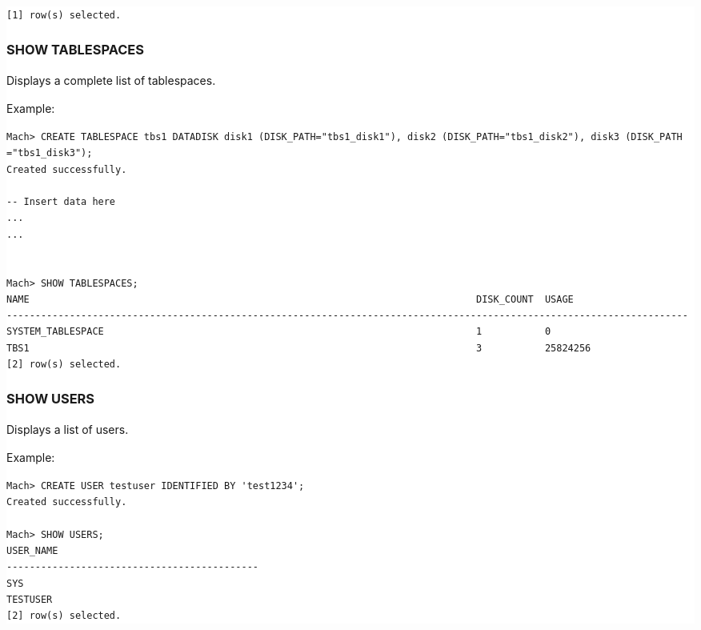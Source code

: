 ```
[1] row(s) selected.
```

### SHOW TABLESPACES

Displays a complete list of tablespaces.

Example:

```
Mach> CREATE TABLESPACE tbs1 DATADISK disk1 (DISK_PATH="tbs1_disk1"), disk2 (DISK_PATH="tbs1_disk2"), disk3 (DISK_PATH="tbs1_disk3");
Created successfully.
 
-- Insert data here
...
...
 
 
Mach> SHOW TABLESPACES;
NAME                                                                              DISK_COUNT  USAGE
-----------------------------------------------------------------------------------------------------------------------
SYSTEM_TABLESPACE                                                                 1           0
TBS1                                                                              3           25824256
[2] row(s) selected.
```

### SHOW USERS

Displays a list of users.

Example:

```
Mach> CREATE USER testuser IDENTIFIED BY 'test1234';
Created successfully.
 
Mach> SHOW USERS;
USER_NAME                               
--------------------------------------------
SYS                                     
TESTUSER
[2] row(s) selected.
```

